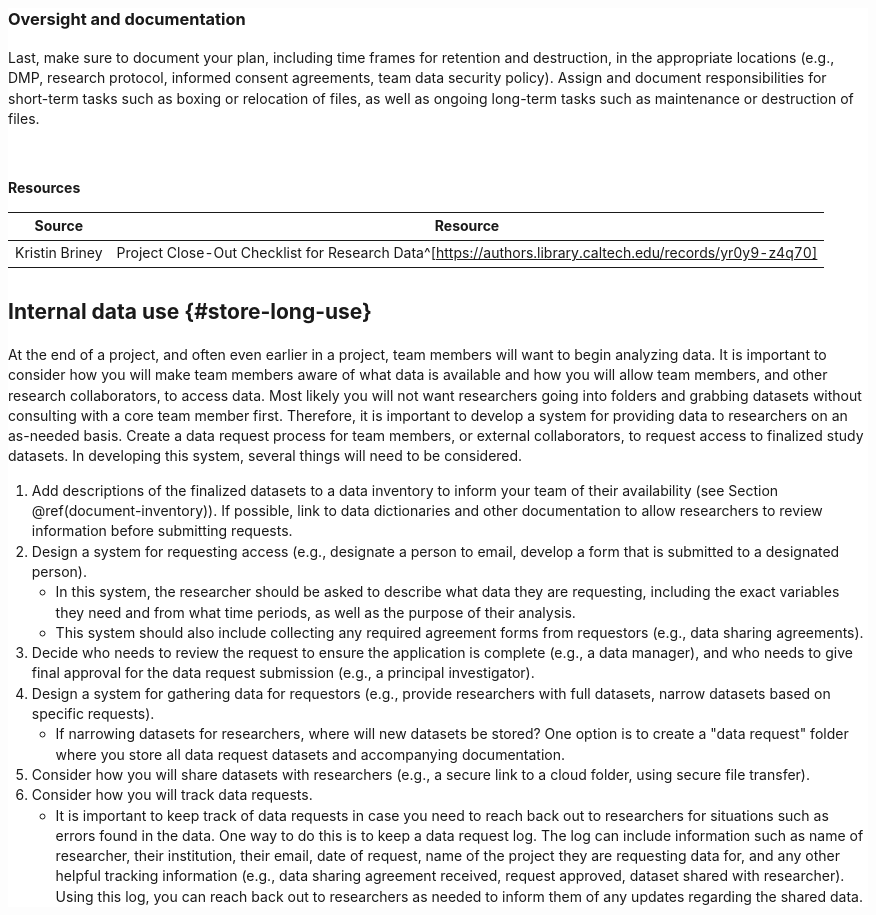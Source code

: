 ### Oversight and documentation

Last, make sure to document your plan, including time frames for retention and destruction, in the appropriate locations (e.g., DMP, research protocol, informed consent agreements, team data security policy). Assign and document responsibilities for short-term tasks such as boxing or relocation of files, as well as ongoing long-term tasks such as maintenance or destruction of files.

<br>

**Resources**

|Source|Resource|
|--------|-----------|
|Kristin Briney |Project Close-Out Checklist for Research Data^[https://authors.library.caltech.edu/records/yr0y9-z4q70]|

## Internal data use {#store-long-use}

At the end of a project, and often even earlier in a project, team members will want to begin analyzing data. It is important to consider how you will make team members aware of what data is available and how you will allow team members, and other research collaborators, to access data. Most likely you will not want researchers going into folders and grabbing datasets without consulting with a core team member first. Therefore, it is important to develop a system for providing data to researchers on an as-needed basis. Create a data request process for team members, or external collaborators, to request access to finalized study datasets. In developing this system, several things will need to be considered.

1. Add descriptions of the finalized datasets to a data inventory to inform your team of their availability (see Section \@ref(document-inventory)). If possible, link to data dictionaries and other documentation to allow researchers to review information before submitting requests.  
2. Design a system for requesting access (e.g., designate a person to email, develop a form that is submitted to a designated person).
    - In this system, the researcher should be asked to describe what data they are requesting, including the exact variables they need and from what time periods, as well as the purpose of their analysis.
    - This system should also include collecting any required agreement forms from requestors (e.g., data sharing agreements).
3. Decide who needs to review the request to ensure the application is complete (e.g., a data manager), and who needs to give final approval for the data request submission (e.g., a principal investigator).
4. Design a system for gathering data for requestors (e.g., provide researchers with full datasets, narrow datasets based on specific requests).
    - If narrowing datasets for researchers, where will new datasets be stored? One option is to create a "data request" folder where you store all data request datasets and accompanying documentation.
5. Consider how you will share datasets with researchers (e.g., a secure link to a cloud folder, using secure file transfer).
6. Consider how you will track data requests.
    - It is important to keep track of data requests in case you need to reach back out to researchers for situations such as errors found in the data. One way to do this is to keep a data request log. The log can include information such as name of researcher, their institution, their email, date of request, name of the project they are requesting data for, and any other helpful tracking information (e.g., data sharing agreement received, request approved, dataset shared with researcher). Using this log, you can reach back out to researchers as needed to inform them of any updates regarding the shared data.

